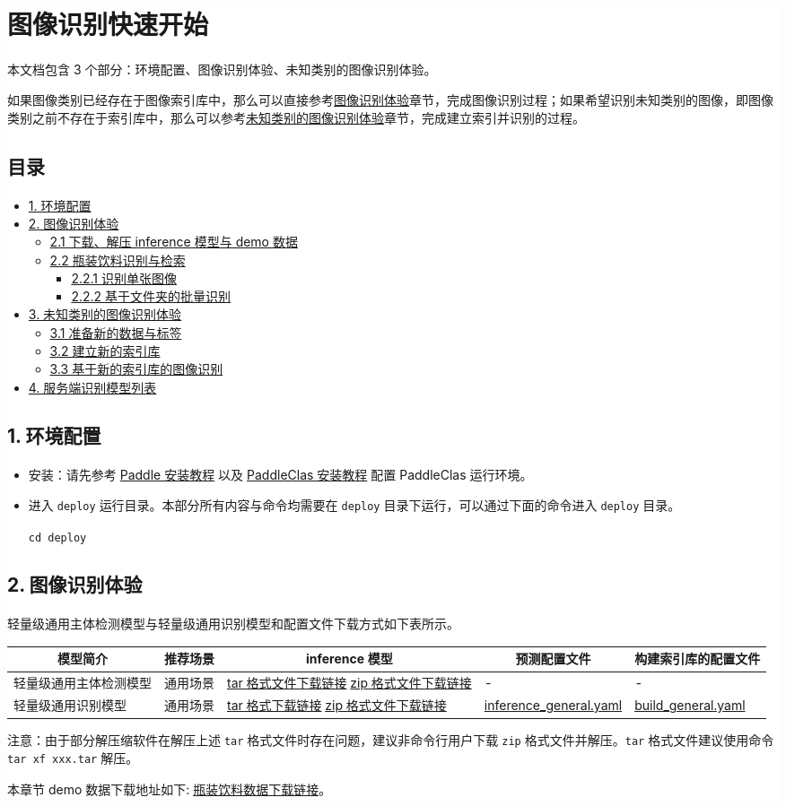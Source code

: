 # 图像识别快速开始

本文档包含 3 个部分：环境配置、图像识别体验、未知类别的图像识别体验。

如果图像类别已经存在于图像索引库中，那么可以直接参考[图像识别体验](#图像识别体验)章节，完成图像识别过程；如果希望识别未知类别的图像，即图像类别之前不存在于索引库中，那么可以参考[未知类别的图像识别体验](#未知类别的图像识别体验)章节，完成建立索引并识别的过程。

## 目录

* [1. 环境配置](#环境配置)
* [2. 图像识别体验](#图像识别体验)
  * [2.1 下载、解压 inference 模型与 demo 数据](#2.1)
  * [2.2 瓶装饮料识别与检索](#瓶装饮料识别与检索)
    * [2.2.1 识别单张图像](#识别单张图像)
    * [2.2.2 基于文件夹的批量识别](#基于文件夹的批量识别)
* [3. 未知类别的图像识别体验](#未知类别的图像识别体验)
  * [3.1 准备新的数据与标签](#准备新的数据与标签)
  * [3.2 建立新的索引库](#建立新的索引库)
  * [3.3 基于新的索引库的图像识别](#基于新的索引库的图像识别)
* [4. 服务端识别模型列表](#4)

<a name="环境配置"></a>

## 1. 环境配置

* 安装：请先参考 [Paddle 安装教程](../installation/install_paddle.md) 以及 [PaddleClas 安装教程](../installation/install_paddleclas.md) 配置 PaddleClas 运行环境。

* 进入 `deploy` 运行目录。本部分所有内容与命令均需要在 `deploy` 目录下运行，可以通过下面的命令进入 `deploy` 目录。

  ```
  cd deploy
  ```

<a name="图像识别体验"></a>

## 2. 图像识别体验

轻量级通用主体检测模型与轻量级通用识别模型和配置文件下载方式如下表所示。

<a name="轻量级通用主体检测模型与轻量级通用识别模型"></a>

| 模型简介       | 推荐场景   | inference 模型  | 预测配置文件  | 构建索引库的配置文件 |
| ------------  | ------------- | -------- | ------- | -------- |
| 轻量级通用主体检测模型 | 通用场景  |[tar 格式文件下载链接](https://paddle-imagenet-models-name.bj.bcebos.com/dygraph/rec/models/inference/picodet_PPLCNet_x2_5_mainbody_lite_v1.0_infer.tar) [zip 格式文件下载链接](https://paddle-imagenet-models-name.bj.bcebos.com/dygraph/rec/models/inference/picodet_PPLCNet_x2_5_mainbody_lite_v1.0_infer.zip) | - | - |
| 轻量级通用识别模型 | 通用场景  | [tar 格式下载链接](https://paddle-imagenet-models-name.bj.bcebos.com/dygraph/rec/models/inference/general_PPLCNet_x2_5_lite_v1.0_infer.tar) [zip 格式文件下载链接](https://paddle-imagenet-models-name.bj.bcebos.com/dygraph/rec/models/inference/general_PPLCNet_x2_5_lite_v1.0_infer.zip) | [inference_general.yaml](../../../deploy/configs/inference_general.yaml) | [build_general.yaml](../../../deploy/configs/build_general.yaml) |

注意：由于部分解压缩软件在解压上述 `tar` 格式文件时存在问题，建议非命令行用户下载 `zip` 格式文件并解压。`tar` 格式文件建议使用命令 `tar xf xxx.tar` 解压。

本章节 demo 数据下载地址如下: [瓶装饮料数据下载链接](https://paddle-imagenet-models-name.bj.bcebos.com/dygraph/rec/data/drink_dataset_v1.0.tar)。

